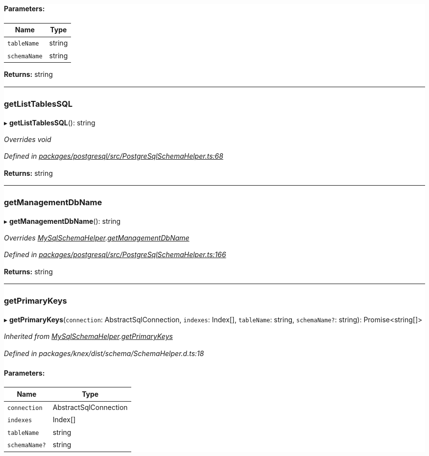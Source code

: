 #### Parameters:

Name | Type |
------ | ------ |
`tableName` | string |
`schemaName` | string |

**Returns:** string

___

### getListTablesSQL

▸ **getListTablesSQL**(): string

*Overrides void*

*Defined in [packages/postgresql/src/PostgreSqlSchemaHelper.ts:68](https://github.com/mikro-orm/mikro-orm/blob/18b580bb42/packages/postgresql/src/PostgreSqlSchemaHelper.ts#L68)*

**Returns:** string

___

### getManagementDbName

▸ **getManagementDbName**(): string

*Overrides [MySqlSchemaHelper](mysqlschemahelper.md).[getManagementDbName](mysqlschemahelper.md#getmanagementdbname)*

*Defined in [packages/postgresql/src/PostgreSqlSchemaHelper.ts:166](https://github.com/mikro-orm/mikro-orm/blob/18b580bb42/packages/postgresql/src/PostgreSqlSchemaHelper.ts#L166)*

**Returns:** string

___

### getPrimaryKeys

▸ **getPrimaryKeys**(`connection`: AbstractSqlConnection, `indexes`: Index[], `tableName`: string, `schemaName?`: string): Promise&#60;string[]>

*Inherited from [MySqlSchemaHelper](mysqlschemahelper.md).[getPrimaryKeys](mysqlschemahelper.md#getprimarykeys)*

*Defined in packages/knex/dist/schema/SchemaHelper.d.ts:18*

#### Parameters:

Name | Type |
------ | ------ |
`connection` | AbstractSqlConnection |
`indexes` | Index[] |
`tableName` | string |
`schemaName?` | string |
